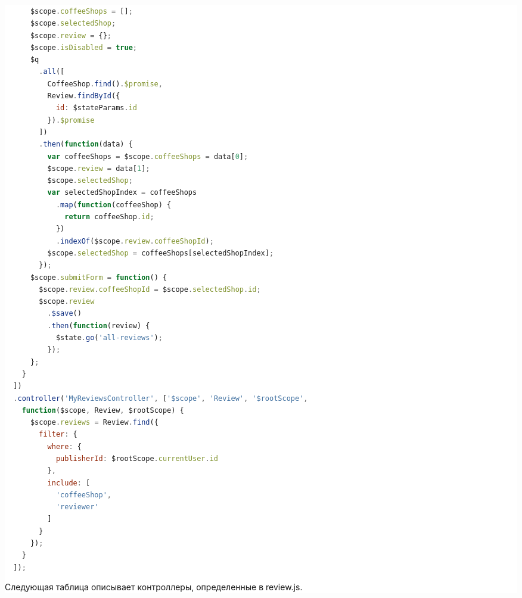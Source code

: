 ```js
      $scope.coffeeShops = [];
      $scope.selectedShop;
      $scope.review = {};
      $scope.isDisabled = true;
      $q
        .all([
          CoffeeShop.find().$promise,
          Review.findById({
            id: $stateParams.id
          }).$promise
        ])
        .then(function(data) {
          var coffeeShops = $scope.coffeeShops = data[0];
          $scope.review = data[1];
          $scope.selectedShop;
          var selectedShopIndex = coffeeShops
            .map(function(coffeeShop) {
              return coffeeShop.id;
            })
            .indexOf($scope.review.coffeeShopId);
          $scope.selectedShop = coffeeShops[selectedShopIndex];
        });
      $scope.submitForm = function() {
        $scope.review.coffeeShopId = $scope.selectedShop.id;
        $scope.review
          .$save()
          .then(function(review) {
            $state.go('all-reviews');
          });
      };
    }
  ])
  .controller('MyReviewsController', ['$scope', 'Review', '$rootScope',
    function($scope, Review, $rootScope) {
      $scope.reviews = Review.find({
        filter: {
          where: {
            publisherId: $rootScope.currentUser.id
          },
          include: [
            'coffeeShop',
            'reviewer'
          ]
        }
      });
    }
  ]);
```

Следующая таблица описывает контроллеры, определенные в review.js.
